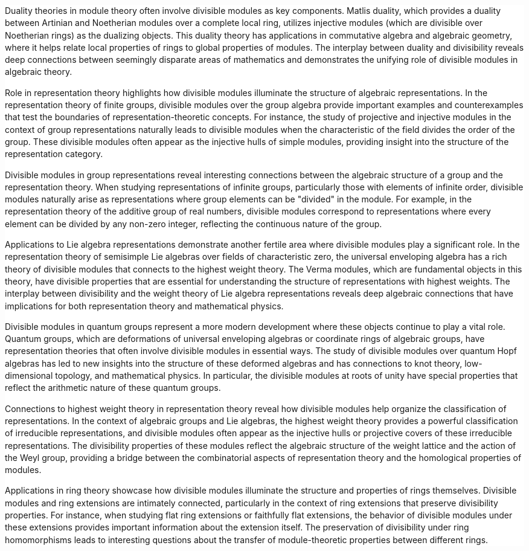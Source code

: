 Duality theories in module theory often involve divisible modules as key components. Matlis duality, which provides a duality between Artinian and Noetherian modules over a complete local ring, utilizes injective modules (which are divisible over Noetherian rings) as the dualizing objects. This duality theory has applications in commutative algebra and algebraic geometry, where it helps relate local properties of rings to global properties of modules. The interplay between duality and divisibility reveals deep connections between seemingly disparate areas of mathematics and demonstrates the unifying role of divisible modules in algebraic theory.

Role in representation theory highlights how divisible modules illuminate the structure of algebraic representations. In the representation theory of finite groups, divisible modules over the group algebra provide important examples and counterexamples that test the boundaries of representation-theoretic concepts. For instance, the study of projective and injective modules in the context of group representations naturally leads to divisible modules when the characteristic of the field divides the order of the group. These divisible modules often appear as the injective hulls of simple modules, providing insight into the structure of the representation category.

Divisible modules in group representations reveal interesting connections between the algebraic structure of a group and the representation theory. When studying representations of infinite groups, particularly those with elements of infinite order, divisible modules naturally arise as representations where group elements can be "divided" in the module. For example, in the representation theory of the additive group of real numbers, divisible modules correspond to representations where every element can be divided by any non-zero integer, reflecting the continuous nature of the group.

Applications to Lie algebra representations demonstrate another fertile area where divisible modules play a significant role. In the representation theory of semisimple Lie algebras over fields of characteristic zero, the universal enveloping algebra has a rich theory of divisible modules that connects to the highest weight theory. The Verma modules, which are fundamental objects in this theory, have divisible properties that are essential for understanding the structure of representations with highest weights. The interplay between divisibility and the weight theory of Lie algebra representations reveals deep algebraic connections that have implications for both representation theory and mathematical physics.

Divisible modules in quantum groups represent a more modern development where these objects continue to play a vital role. Quantum groups, which are deformations of universal enveloping algebras or coordinate rings of algebraic groups, have representation theories that often involve divisible modules in essential ways. The study of divisible modules over quantum Hopf algebras has led to new insights into the structure of these deformed algebras and has connections to knot theory, low-dimensional topology, and mathematical physics. In particular, the divisible modules at roots of unity have special properties that reflect the arithmetic nature of these quantum groups.

Connections to highest weight theory in representation theory reveal how divisible modules help organize the classification of representations. In the context of algebraic groups and Lie algebras, the highest weight theory provides a powerful classification of irreducible representations, and divisible modules often appear as the injective hulls or projective covers of these irreducible representations. The divisibility properties of these modules reflect the algebraic structure of the weight lattice and the action of the Weyl group, providing a bridge between the combinatorial aspects of representation theory and the homological properties of modules.

Applications in ring theory showcase how divisible modules illuminate the structure and properties of rings themselves. Divisible modules and ring extensions are intimately connected, particularly in the context of ring extensions that preserve divisibility properties. For instance, when studying flat ring extensions or faithfully flat extensions, the behavior of divisible modules under these extensions provides important information about the extension itself. The preservation of divisibility under ring homomorphisms leads to interesting questions about the transfer of module-theoretic properties between different rings.
